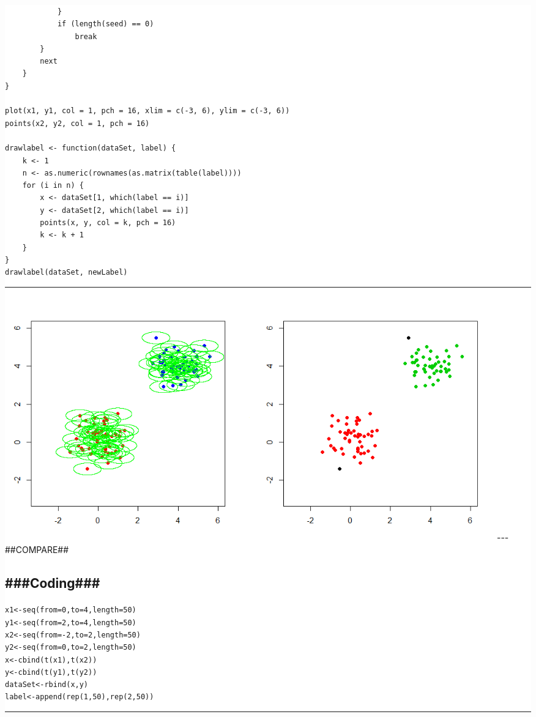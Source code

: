 				}
				if (length(seed) == 0) 
					break
			}
			next
		}
	}

	plot(x1, y1, col = 1, pch = 16, xlim = c(-3, 6), ylim = c(-3, 6))
	points(x2, y2, col = 1, pch = 16)

	drawlabel <- function(dataSet, label) {
		k <- 1
		n <- as.numeric(rownames(as.matrix(table(label))))
		for (i in n) {
			x <- dataSet[1, which(label == i)]
			y <- dataSet[2, which(label == i)]
			points(x, y, col = k, pch = 16)
			k <- k + 1
		}
	}
	drawlabel(dataSet, newLabel) 

---
<img src="/assets/DBSCAN.png" width="800" height="400"> 
---
##COMPARE##

###Coding###
---
    x1<-seq(from=0,to=4,length=50)
    y1<-seq(from=2,to=4,length=50)
    x2<-seq(from=-2,to=2,length=50)
    y2<-seq(from=0,to=2,length=50)
    x<-cbind(t(x1),t(x2))
    y<-cbind(t(y1),t(y2))
    dataSet<-rbind(x,y)
    label<-append(rep(1,50),rep(2,50))
---